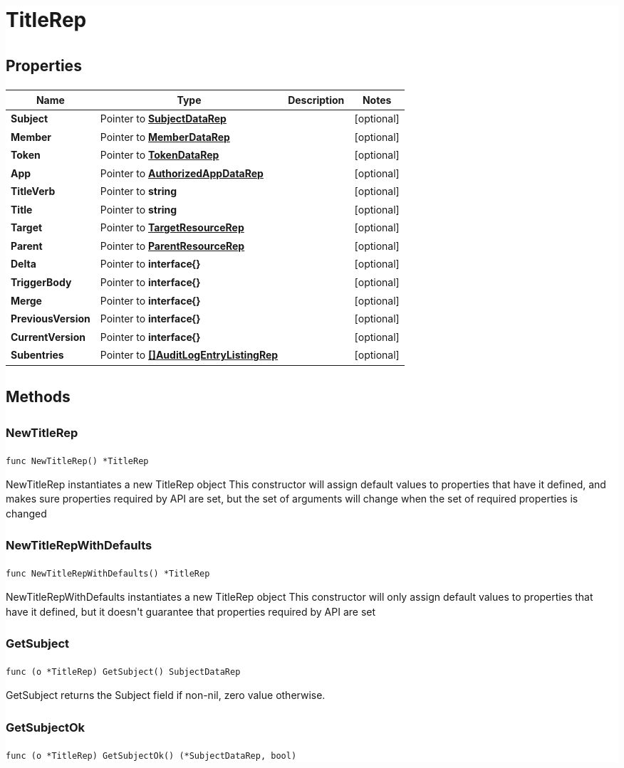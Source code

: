 # TitleRep

## Properties

Name | Type | Description | Notes
------------ | ------------- | ------------- | -------------
**Subject** | Pointer to [**SubjectDataRep**](SubjectDataRep.md) |  | [optional] 
**Member** | Pointer to [**MemberDataRep**](MemberDataRep.md) |  | [optional] 
**Token** | Pointer to [**TokenDataRep**](TokenDataRep.md) |  | [optional] 
**App** | Pointer to [**AuthorizedAppDataRep**](AuthorizedAppDataRep.md) |  | [optional] 
**TitleVerb** | Pointer to **string** |  | [optional] 
**Title** | Pointer to **string** |  | [optional] 
**Target** | Pointer to [**TargetResourceRep**](TargetResourceRep.md) |  | [optional] 
**Parent** | Pointer to [**ParentResourceRep**](ParentResourceRep.md) |  | [optional] 
**Delta** | Pointer to **interface{}** |  | [optional] 
**TriggerBody** | Pointer to **interface{}** |  | [optional] 
**Merge** | Pointer to **interface{}** |  | [optional] 
**PreviousVersion** | Pointer to **interface{}** |  | [optional] 
**CurrentVersion** | Pointer to **interface{}** |  | [optional] 
**Subentries** | Pointer to [**[]AuditLogEntryListingRep**](AuditLogEntryListingRep.md) |  | [optional] 

## Methods

### NewTitleRep

`func NewTitleRep() *TitleRep`

NewTitleRep instantiates a new TitleRep object
This constructor will assign default values to properties that have it defined,
and makes sure properties required by API are set, but the set of arguments
will change when the set of required properties is changed

### NewTitleRepWithDefaults

`func NewTitleRepWithDefaults() *TitleRep`

NewTitleRepWithDefaults instantiates a new TitleRep object
This constructor will only assign default values to properties that have it defined,
but it doesn't guarantee that properties required by API are set

### GetSubject

`func (o *TitleRep) GetSubject() SubjectDataRep`

GetSubject returns the Subject field if non-nil, zero value otherwise.

### GetSubjectOk

`func (o *TitleRep) GetSubjectOk() (*SubjectDataRep, bool)`
